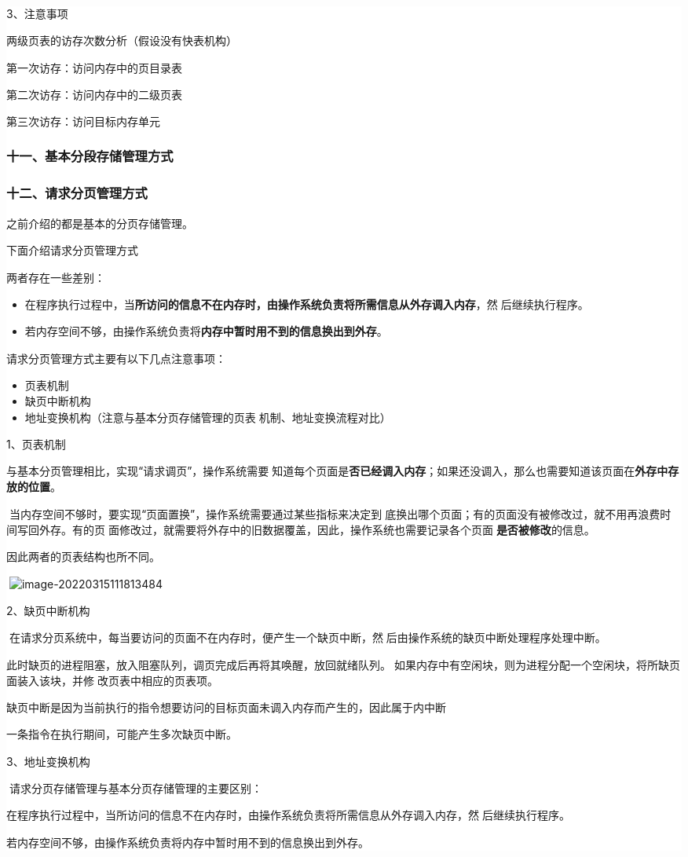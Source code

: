 3、注意事项

两级页表的访存次数分析（假设没有快表机构） 

第一次访存：访问内存中的页目录表 

第二次访存：访问内存中的二级页表 

第三次访存：访问目标内存单元

### 十一、基本分段存储管理方式

### 十二、请求分页管理方式

之前介绍的都是基本的分页存储管理。

下面介绍请求分页管理方式

两者存在一些差别：

- 在程序执行过程中，当**所访问的信息不在内存时，由操作系统负责将所需信息从外存调入内存**，然 后继续执行程序。 

- 若内存空间不够，由操作系统负责将**内存中暂时用不到的信息换出到外存**。



请求分页管理方式主要有以下几点注意事项：

- 页表机制
- 缺页中断机构
- 地址变换机构（注意与基本分页存储管理的页表 机制、地址变换流程对比）



1、页表机制

与基本分页管理相比，实现“请求调页”，操作系统需要 知道每个页面是**否已经调入内存**；如果还没调入，那么也需要知道该页面在**外存中存放的位置**。

​	当内存空间不够时，要实现“页面置换”，操作系统需要通过某些指标来决定到 底换出哪个页面；有的页面没有被修改过，就不用再浪费时间写回外存。有的页 面修改过，就需要将外存中的旧数据覆盖，因此，操作系统也需要记录各个页面 **是否被修改**的信息。

因此两者的页表结构也所不同。

​	![image-20220315111813484](https://cdn.jsdelivr.net/gh/chen-boran/Picture_bed/img/202203151118557.png)

2、缺页中断机构

​	在请求分页系统中，每当要访问的页面不在内存时，便产生一个缺页中断，然 后由操作系统的缺页中断处理程序处理中断。 

​	此时缺页的进程阻塞，放入阻塞队列，调页完成后再将其唤醒，放回就绪队列。 如果内存中有空闲块，则为进程分配一个空闲块，将所缺页面装入该块，并修 改页表中相应的页表项。

​	缺页中断是因为当前执行的指令想要访问的目标页面未调入内存而产生的，因此属于内中断 

一条指令在执行期间，可能产生多次缺页中断。



3、地址变换机构

​	请求分页存储管理与基本分页存储管理的主要区别： 

​	在程序执行过程中，当所访问的信息不在内存时，由操作系统负责将所需信息从外存调入内存，然 后继续执行程序。 

​	若内存空间不够，由操作系统负责将内存中暂时用不到的信息换出到外存。
